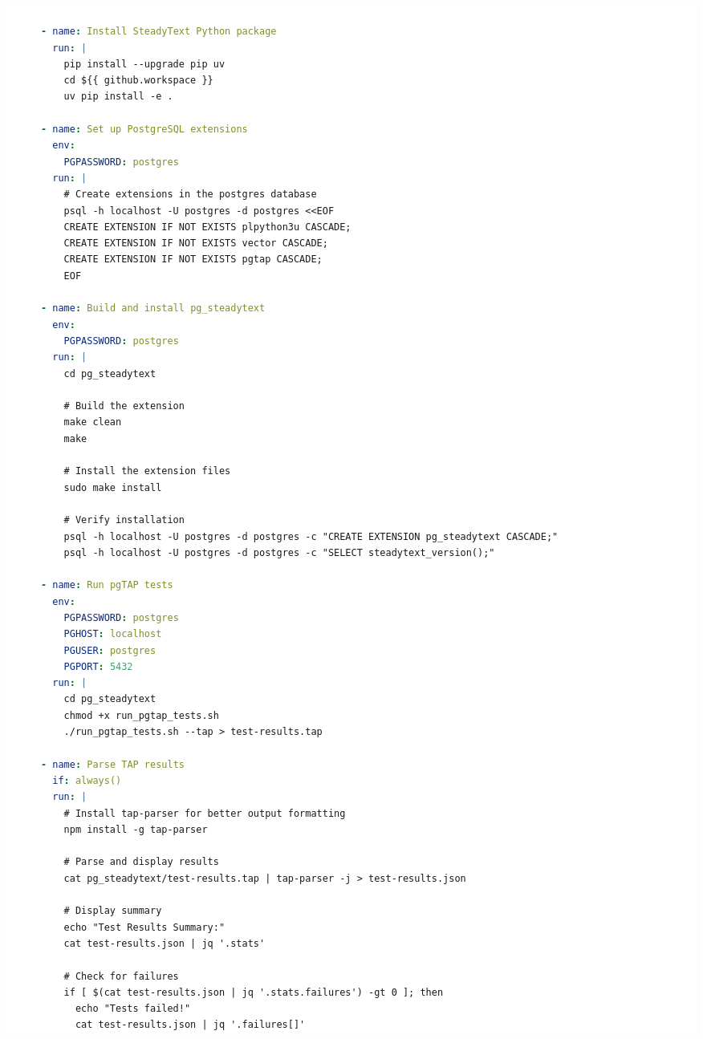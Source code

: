 ```yaml

      - name: Install SteadyText Python package
        run: |
          pip install --upgrade pip uv
          cd ${{ github.workspace }}
          uv pip install -e .
          
      - name: Set up PostgreSQL extensions
        env:
          PGPASSWORD: postgres
        run: |
          # Create extensions in the postgres database
          psql -h localhost -U postgres -d postgres <<EOF
          CREATE EXTENSION IF NOT EXISTS plpython3u CASCADE;
          CREATE EXTENSION IF NOT EXISTS vector CASCADE;
          CREATE EXTENSION IF NOT EXISTS pgtap CASCADE;
          EOF

      - name: Build and install pg_steadytext
        env:
          PGPASSWORD: postgres
        run: |
          cd pg_steadytext
          
          # Build the extension
          make clean
          make
          
          # Install the extension files
          sudo make install
          
          # Verify installation
          psql -h localhost -U postgres -d postgres -c "CREATE EXTENSION pg_steadytext CASCADE;"
          psql -h localhost -U postgres -d postgres -c "SELECT steadytext_version();"

      - name: Run pgTAP tests
        env:
          PGPASSWORD: postgres
          PGHOST: localhost
          PGUSER: postgres
          PGPORT: 5432
        run: |
          cd pg_steadytext
          chmod +x run_pgtap_tests.sh
          ./run_pgtap_tests.sh --tap > test-results.tap
          
      - name: Parse TAP results
        if: always()
        run: |
          # Install tap-parser for better output formatting
          npm install -g tap-parser
          
          # Parse and display results
          cat pg_steadytext/test-results.tap | tap-parser -j > test-results.json
          
          # Display summary
          echo "Test Results Summary:"
          cat test-results.json | jq '.stats'
          
          # Check for failures
          if [ $(cat test-results.json | jq '.stats.failures') -gt 0 ]; then
            echo "Tests failed!"
            cat test-results.json | jq '.failures[]'
```